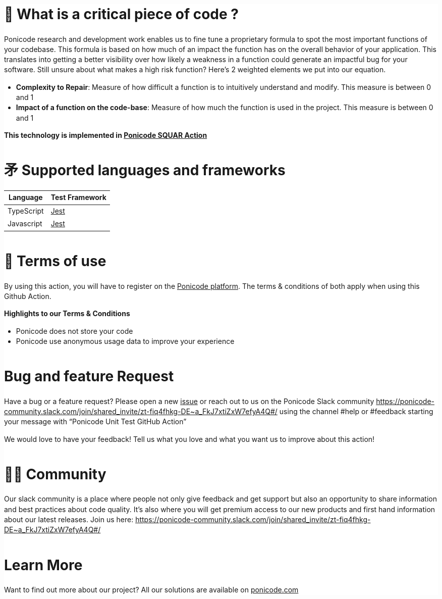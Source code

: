 # 🤔 What is a critical piece of code ? 
Ponicode research and development work enables us to fine tune a proprietary formula to spot the most important functions of your codebase. This formula is based on how much of an impact the function has on the overall behavior of your application. This translates into getting a better visibility over how likely a weakness in a function could generate an impactful bug for your software. Still unsure about what makes a high risk function? Here’s 2 weighted elements we put into our equation.
- __Complexity to Repair__: Measure of how difficult a function is to intuitively understand and modify. This measure is between 0 and 1
- __Impact of a function on the code-base__: Measure of how much the function is used in the project. This measure is between 0 and 1

**This technology is implemented in [Ponicode SQUAR Action](https://github.com/marketplace/actions/ponicode-squar)**


# ⽭ Supported languages and frameworks
| Language | Test Framework |
|------|-------------|
| TypeScript | [Jest](https://jestjs.io/) |
| Javascript | [Jest](https://jestjs.io/) |


# 📄 Terms of use
By using this action, you will have to register on the [Ponicode platform](https://app.ponicode.com). The terms & conditions of both apply when using this Github Action.

**Highlights to our Terms & Conditions**
- Ponicode does not store your code
- Ponicode use anonymous usage data to improve your experience 

# Bug and feature Request
Have a bug or a feature request? Please open a new [issue](https://github.com/ponicode/unit-testing-action/issues) or reach out to us on the Ponicode Slack community https://ponicode-community.slack.com/join/shared_invite/zt-fiq4fhkg-DE~a_FkJ7xtiZxW7efyA4Q#/ using the channel #help or #feedback starting your message with “Ponicode Unit Test GitHub Action”

We would love to have your feedback! Tell us what you love and what you want us to improve about this action!

# 👯‍♀️ Community
Our slack community is a place where people not only give feedback and get support but also an opportunity to share information and best practices about code quality. It’s also where you will get premium access to our new products and first hand information about our latest releases. Join us here: https://ponicode-community.slack.com/join/shared_invite/zt-fiq4fhkg-DE~a_FkJ7xtiZxW7efyA4Q#/


# Learn More
Want to find out more about our project? All our solutions are available on [ponicode.com](https://ponicode.com)
